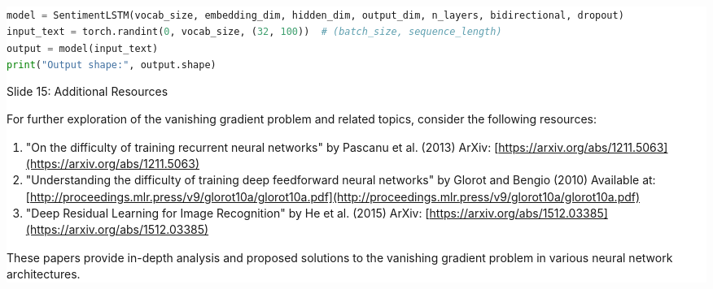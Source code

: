 ```python
model = SentimentLSTM(vocab_size, embedding_dim, hidden_dim, output_dim, n_layers, bidirectional, dropout)
input_text = torch.randint(0, vocab_size, (32, 100))  # (batch_size, sequence_length)
output = model(input_text)
print("Output shape:", output.shape)
```

Slide 15: Additional Resources

For further exploration of the vanishing gradient problem and related topics, consider the following resources:

1. "On the difficulty of training recurrent neural networks" by Pascanu et al. (2013) ArXiv: [https://arxiv.org/abs/1211.5063](https://arxiv.org/abs/1211.5063)
2. "Understanding the difficulty of training deep feedforward neural networks" by Glorot and Bengio (2010) Available at: [http://proceedings.mlr.press/v9/glorot10a/glorot10a.pdf](http://proceedings.mlr.press/v9/glorot10a/glorot10a.pdf)
3. "Deep Residual Learning for Image Recognition" by He et al. (2015) ArXiv: [https://arxiv.org/abs/1512.03385](https://arxiv.org/abs/1512.03385)

These papers provide in-depth analysis and proposed solutions to the vanishing gradient problem in various neural network architectures.

